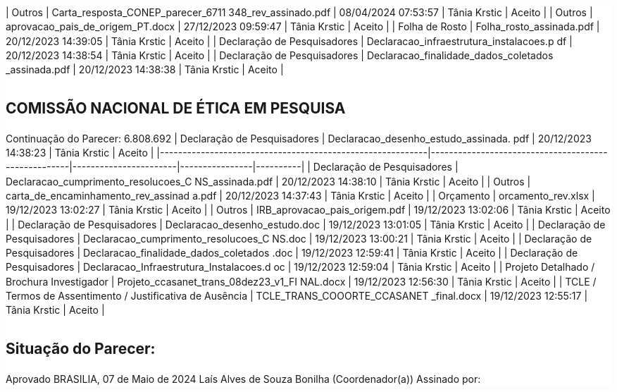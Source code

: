 | Outros                                                    | Carta_resposta_CONEP_parecer_6711 348_rev_assinado.pdf   | 08/04/2024 07:53:57 | Tânia Krstic | Aceito     |
| Outros                                                    | aprovacao_pais_de_origem_PT.docx                         | 27/12/2023 09:59:47 | Tânia Krstic | Aceito     |
| Folha de Rosto                                            | Folha_rosto_assinada.pdf                                 | 20/12/2023 14:39:05 | Tânia Krstic | Aceito     |
| Declaração de Pesquisadores                               | Declaracao_infraestrutura_instalacoes.p df               | 20/12/2023 14:38:54 | Tânia Krstic | Aceito     |
| Declaração de Pesquisadores                               | Declaracao_finalidade_dados_coletados _assinada.pdf      | 20/12/2023 14:38:38 | Tânia Krstic | Aceito     |
## COMISSÃO NACIONAL DE ÉTICA EM PESQUISA

Continuação do Parecer: 6.808.692
| Declaração de Pesquisadores                               | Declaracao_desenho_estudo_assinada. pdf             | 20/12/2023 14:38:23   | Tânia Krstic   | Aceito   |
|-----------------------------------------------------------|-----------------------------------------------------|-----------------------|----------------|----------|
| Declaração de Pesquisadores                               | Declaracao_cumprimento_resolucoes_C NS_assinada.pdf | 20/12/2023 14:38:10   | Tânia Krstic   | Aceito   |
| Outros                                                    | carta_de_encaminhamento_rev_assinad a.pdf           | 20/12/2023 14:37:43   | Tânia Krstic   | Aceito   |
| Orçamento                                                 | orcamento_rev.xlsx                                  | 19/12/2023 13:02:27   | Tânia Krstic   | Aceito   |
| Outros                                                    | IRB_aprovacao_pais_origem.pdf                       | 19/12/2023 13:02:06   | Tânia Krstic   | Aceito   |
| Declaração de Pesquisadores                               | Declaracao_desenho_estudo.doc                       | 19/12/2023 13:01:05   | Tânia Krstic   | Aceito   |
| Declaração de Pesquisadores                               | Declaracao_cumprimento_resolucoes_C NS.doc          | 19/12/2023 13:00:21   | Tânia Krstic   | Aceito   |
| Declaração de Pesquisadores                               | Declaracao_finalidade_dados_coletados .doc          | 19/12/2023 12:59:41   | Tânia Krstic   | Aceito   |
| Declaração de Pesquisadores                               | Declaracao_Infraestrutura_Instalacoes.d oc          | 19/12/2023 12:59:04   | Tânia Krstic   | Aceito   |
| Projeto Detalhado / Brochura Investigador                 | Projeto_ccasanet_trans_08dez23_v1_FI NAL.docx       | 19/12/2023 12:56:30   | Tânia Krstic   | Aceito   |
| TCLE / Termos de Assentimento / Justificativa de Ausência | TCLE_TRANS_COOORTE_CCASANET _final.docx             | 19/12/2023 12:55:17   | Tânia Krstic   | Aceito   |
## Situação do Parecer:
Aprovado
BRASILIA, 07 de Maio de 2024
Laís Alves de Souza Bonilha (Coordenador(a)) Assinado por:
